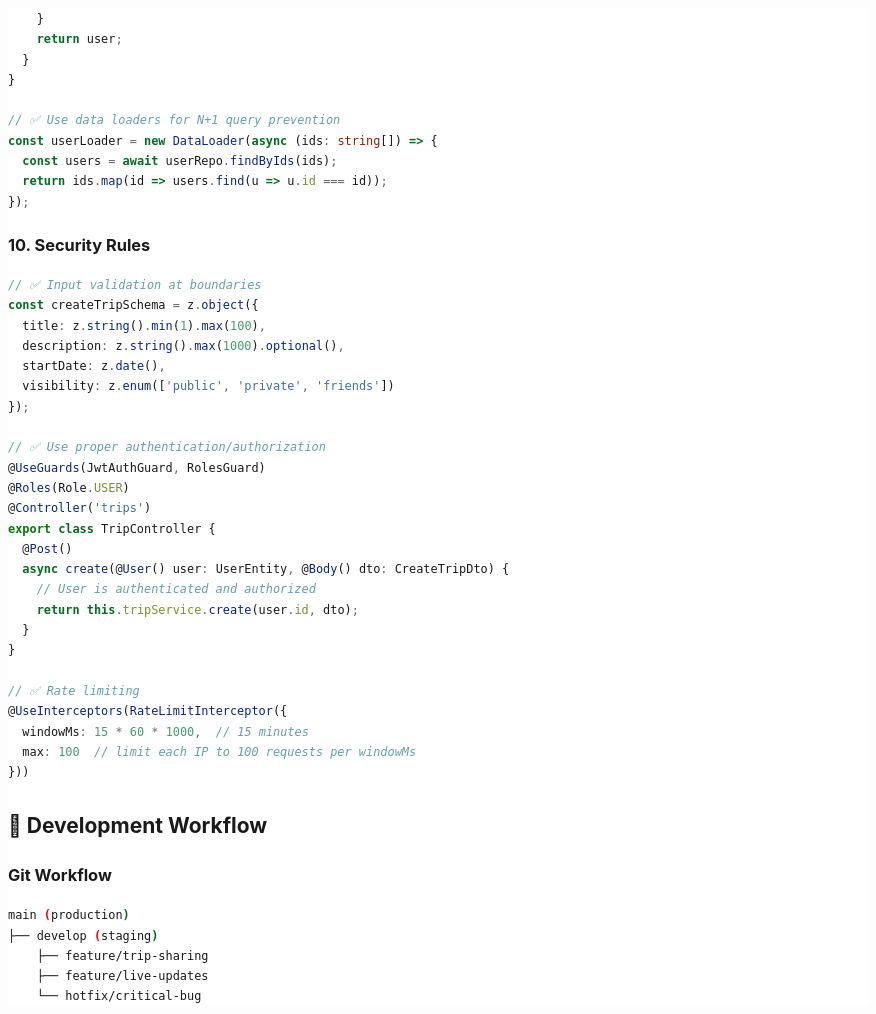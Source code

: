 ```typescript
    }
    return user;
  }
}

// ✅ Use data loaders for N+1 query prevention
const userLoader = new DataLoader(async (ids: string[]) => {
  const users = await userRepo.findByIds(ids);
  return ids.map(id => users.find(u => u.id === id));
});
```

### 10. Security Rules

```typescript
// ✅ Input validation at boundaries
const createTripSchema = z.object({
  title: z.string().min(1).max(100),
  description: z.string().max(1000).optional(),
  startDate: z.date(),
  visibility: z.enum(['public', 'private', 'friends'])
});

// ✅ Use proper authentication/authorization
@UseGuards(JwtAuthGuard, RolesGuard)
@Roles(Role.USER)
@Controller('trips')
export class TripController {
  @Post()
  async create(@User() user: UserEntity, @Body() dto: CreateTripDto) {
    // User is authenticated and authorized
    return this.tripService.create(user.id, dto);
  }
}

// ✅ Rate limiting
@UseInterceptors(RateLimitInterceptor({ 
  windowMs: 15 * 60 * 1000,  // 15 minutes
  max: 100  // limit each IP to 100 requests per windowMs
}))
```

## 🔧 Development Workflow

### Git Workflow
```bash
main (production)
├── develop (staging)
    ├── feature/trip-sharing
    ├── feature/live-updates
    └── hotfix/critical-bug
```
